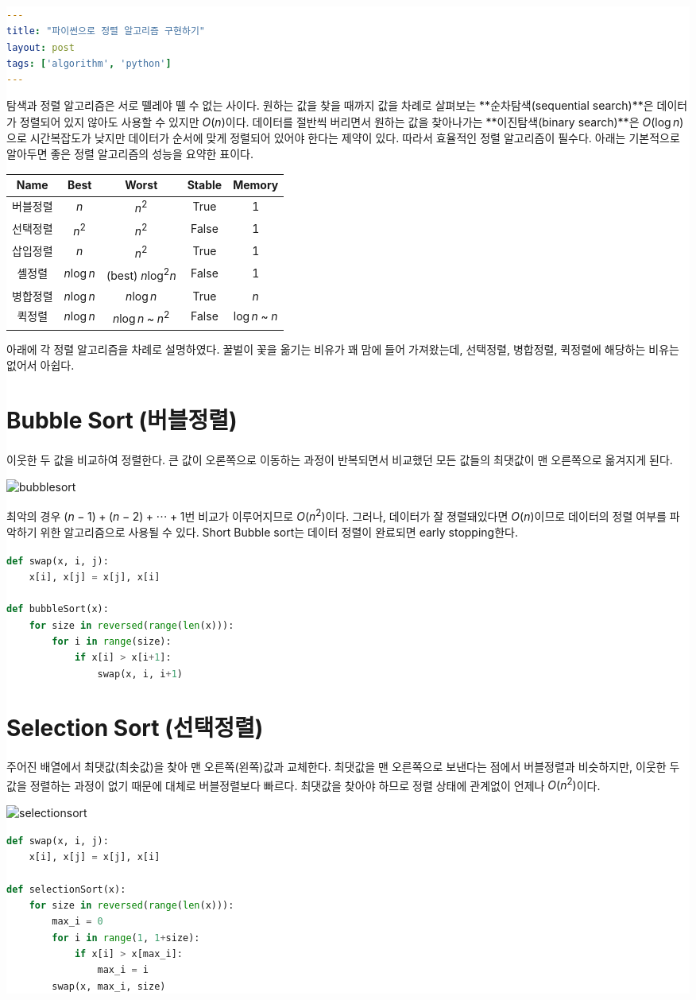```yaml
---
title: "파이썬으로 정렬 알고리즘 구현하기"
layout: post
tags: ['algorithm', 'python']
---
```


탐색과 정렬 알고리즘은 서로 뗄레야 뗄 수 없는 사이다. 원하는 값을 찾을 때까지 값을 차례로 살펴보는 **순차탐색(sequential search)**은 데이터가 정렬되어 있지 않아도 사용할 수 있지만 $O(n)$이다. 데이터를 절반씩 버리면서 원하는 값을 찾아나가는 **이진탐색(binary search)**은 $O(\log n)$으로 시간복잡도가 낮지만 데이터가 순서에 맞게 정렬되어 있어야 한다는 제약이 있다. 따라서 효율적인 정렬 알고리즘이 필수다. 아래는 기본적으로 알아두면 좋은 정렬 알고리즘의 성능을 요약한 표이다.

Name | Best | Worst | Stable | Memory
:-:|:-:|:-:|:-:|:-:
버블정렬 | $n$ | $n^2$ | True | 1
선택정렬 | $n^2$ | $n^2$ | False | 1
삽입정렬 | $n$ | $n^2$ | True | 1
셸정렬 | $n\log n$ | (best) $n \log ^2 n$ | False | 1
병합정렬 | $n\log n$ | $n\log n$ | True | $n$
퀵정렬 | $n\log n$ | $n\log n$ ~ $n^2$ | False | $\log n$ ~ $n$

아래에 각 정렬 알고리즘을 차례로 설명하였다. 꿀벌이 꽃을 옮기는 비유가 꽤 맘에 들어 가져왔는데, 선택정렬, 병합정렬, 퀵정렬에 해당하는 비유는 없어서 아쉽다.

# Bubble Sort (버블정렬)

이웃한 두 값을 비교하여 정렬한다. 큰 값이 오론쪽으로 이동하는 과정이 반복되면서 비교했던 모든 값들의 최댓값이 맨 오른쪽으로 옮겨지게 된다.

![bubblesort]({{base}}/assets/20170301/bubblesort.gif "bubblesort")

최악의 경우 $(n-1) + (n-2) + \cdots + 1$번 비교가 이루어지므로 $O(n^2)$이다. 그러나, 데이터가 잘 졍렬돼있다면 $O(n)$이므로 데이터의 정렬 여부를 파악하기 위한 알고리즘으로 사용될 수 있다. Short Bubble sort는 데이터 정렬이 완료되면 early stopping한다.

```python
def swap(x, i, j):
    x[i], x[j] = x[j], x[i]

def bubbleSort(x):
    for size in reversed(range(len(x))):
        for i in range(size):
            if x[i] > x[i+1]:
                swap(x, i, i+1)
```

# Selection Sort (선택정렬)

주어진 배열에서 최댓값(최솟값)을 찾아 맨 오른쪽(왼쪽)값과 교체한다. 최댓값을 맨 오른쪽으로 보낸다는 점에서 버블정렬과 비슷하지만, 이웃한 두 값을 정렬하는 과정이 없기 때문에 대체로 버블정렬보다 빠르다. 최댓값을 찾아야 하므로 정렬 상태에 관계없이 언제나 $O(n^2)$이다.

![selectionsort]({{base}}/assets/20170301/selectionsort.gif "selectionsort")

```python
def swap(x, i, j):
    x[i], x[j] = x[j], x[i]

def selectionSort(x):
    for size in reversed(range(len(x))):
        max_i = 0
        for i in range(1, 1+size):
            if x[i] > x[max_i]:
                max_i = i
        swap(x, max_i, size)
```
